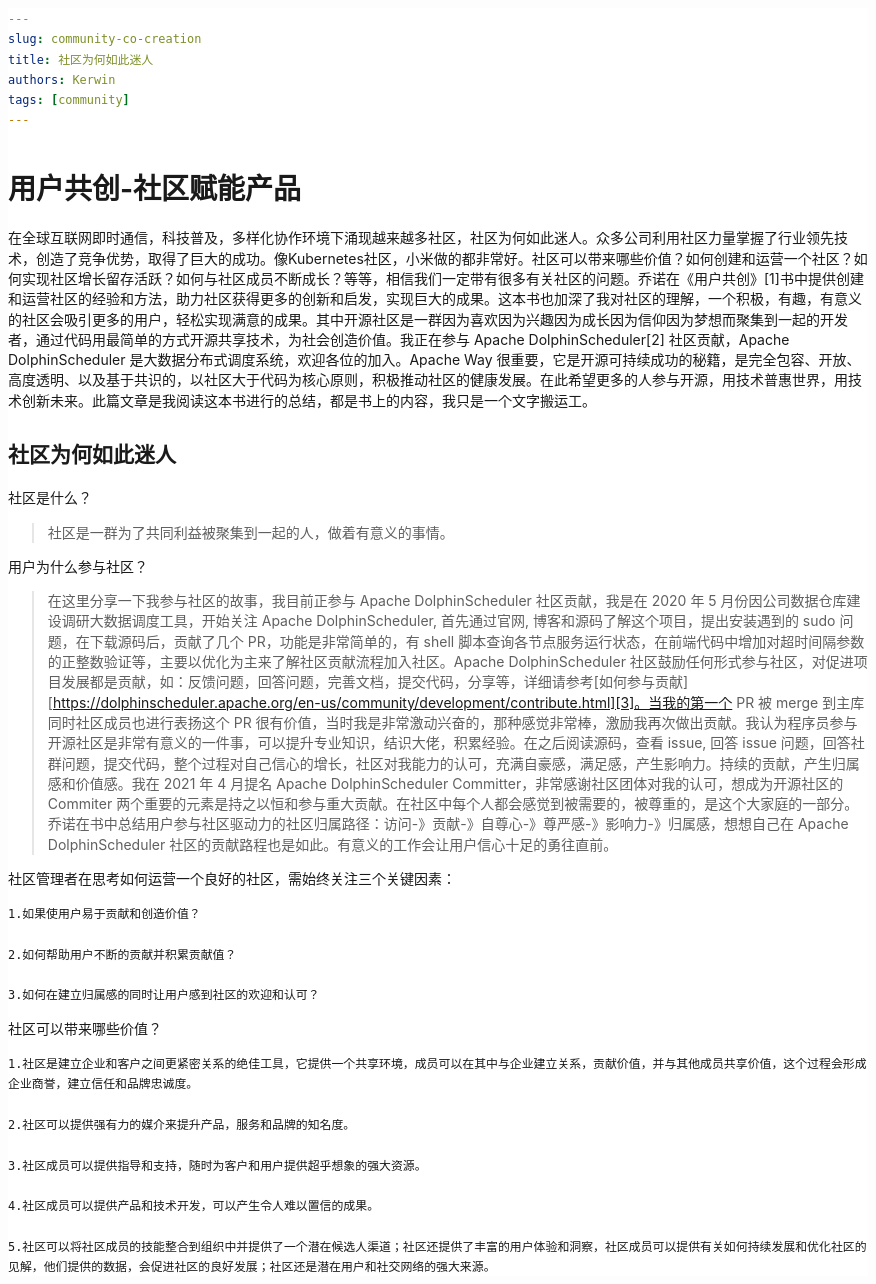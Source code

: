 ```yaml
---
slug: community-co-creation
title: 社区为何如此迷人
authors: Kerwin
tags: [community]
---
```


# 用户共创-社区赋能产品

在全球互联网即时通信，科技普及，多样化协作环境下涌现越来越多社区，社区为何如此迷人。众多公司利用社区力量掌握了行业领先技术，创造了竞争优势，取得了巨大的成功。像Kubernetes社区，小米做的都非常好。社区可以带来哪些价值？如何创建和运营一个社区？如何实现社区增长留存活跃？如何与社区成员不断成长？等等，相信我们一定带有很多有关社区的问题。乔诺在《用户共创》[1]书中提供创建和运营社区的经验和方法，助力社区获得更多的创新和启发，实现巨大的成果。这本书也加深了我对社区的理解，一个积极，有趣，有意义的社区会吸引更多的用户，轻松实现满意的成果。其中开源社区是一群因为喜欢因为兴趣因为成长因为信仰因为梦想而聚集到一起的开发者，通过代码用最简单的方式开源共享技术，为社会创造价值。我正在参与 Apache DolphinScheduler[2] 社区贡献，Apache DolphinScheduler 是大数据分布式调度系统，欢迎各位的加入。Apache Way 很重要，它是开源可持续成功的秘籍，是完全包容、开放、高度透明、以及基于共识的，以社区大于代码为核心原则，积极推动社区的健康发展。在此希望更多的人参与开源，用技术普惠世界，用技术创新未来。此篇文章是我阅读这本书进行的总结，都是书上的内容，我只是一个文字搬运工。

## 社区为何如此迷人

社区是什么？

>社区是一群为了共同利益被聚集到一起的人，做着有意义的事情。

用户为什么参与社区？

>在这里分享一下我参与社区的故事，我目前正参与 Apache DolphinScheduler 社区贡献，我是在 2020 年 5 月份因公司数据仓库建设调研大数据调度工具，开始关注 Apache DolphinScheduler, 首先通过官网, 博客和源码了解这个项目，提出安装遇到的 sudo 问题，在下载源码后，贡献了几个 PR，功能是非常简单的，有 shell 脚本查询各节点服务运行状态，在前端代码中增加对超时间隔参数的正整数验证等，主要以优化为主来了解社区贡献流程加入社区。Apache DolphinScheduler 社区鼓励任何形式参与社区，对促进项目发展都是贡献，如：反馈问题，回答问题，完善文档，提交代码，分享等，详细请参考[如何参与贡献][https://dolphinscheduler.apache.org/en-us/community/development/contribute.html][3]。当我的第一个 PR 被 merge 到主库同时社区成员也进行表扬这个 PR 很有价值，当时我是非常激动兴奋的，那种感觉非常棒，激励我再次做出贡献。我认为程序员参与开源社区是非常有意义的一件事，可以提升专业知识，结识大佬，积累经验。在之后阅读源码，查看 issue, 回答 issue 问题，回答社群问题，提交代码，整个过程对自己信心的增长，社区对我能力的认可，充满自豪感，满足感，产生影响力。持续的贡献，产生归属感和价值感。我在 2021 年 4 月提名 Apache DolphinScheduler Committer，非常感谢社区团体对我的认可，想成为开源社区的 Commiter 两个重要的元素是持之以恒和参与重大贡献。在社区中每个人都会感觉到被需要的，被尊重的，是这个大家庭的一部分。乔诺在书中总结用户参与社区驱动力的社区归属路径：访问-》贡献-》自尊心-》尊严感-》影响力-》归属感，想想自己在 Apache DolphinScheduler 社区的贡献路程也是如此。有意义的工作会让用户信心十足的勇往直前。

社区管理者在思考如何运营一个良好的社区，需始终关注三个关键因素：

    1.如果使用户易于贡献和创造价值？

    2.如何帮助用户不断的贡献并积累贡献值？

    3.如何在建立归属感的同时让用户感到社区的欢迎和认可？

社区可以带来哪些价值？

    1.社区是建立企业和客户之间更紧密关系的绝佳工具，它提供一个共享环境，成员可以在其中与企业建立关系，贡献价值，并与其他成员共享价值，这个过程会形成企业商誉，建立信任和品牌忠诚度。

    2.社区可以提供强有力的媒介来提升产品，服务和品牌的知名度。

    3.社区成员可以提供指导和支持，随时为客户和用户提供超乎想象的强大资源。

    4.社区成员可以提供产品和技术开发，可以产生令人难以置信的成果。

    5.社区可以将社区成员的技能整合到组织中并提供了一个潜在候选人渠道；社区还提供了丰富的用户体验和洞察，社区成员可以提供有关如何持续发展和优化社区的见解，他们提供的数据，会促进社区的良好发展；社区还是潜在用户和社交网络的强大来源。

